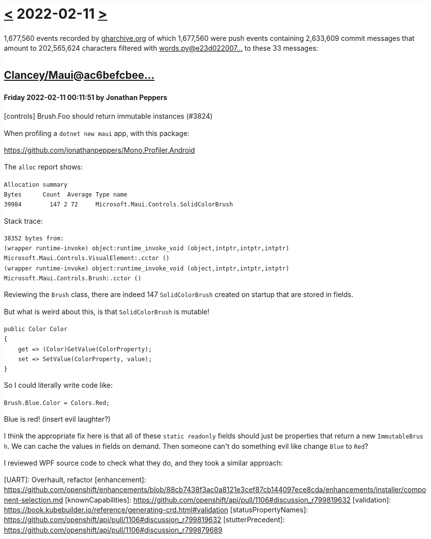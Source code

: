 # [<](2022-02-10.md) 2022-02-11 [>](2022-02-12.md)

1,677,560 events recorded by [gharchive.org](https://www.gharchive.org/) of which 1,677,560 were push events containing 2,633,609 commit messages that amount to 202,565,624 characters filtered with [words.py@e23d022007...](https://github.com/defgsus/good-github/blob/e23d022007992279f9bcb3a9fd40126629d787e2/src/words.py) to these 33 messages:


## [Clancey/Maui](https://github.com/Clancey/Maui)@[ac6befcbee...](https://github.com/Clancey/Maui/commit/ac6befcbee23fae2bd358d9ed3217757029a9d1f)
#### Friday 2022-02-11 00:11:51 by Jonathan Peppers

[controls] Brush.Foo should return immutable instances (#3824)

When profiling a `dotnet new maui` app, with this package:

https://github.com/jonathanpeppers/Mono.Profiler.Android

The `alloc` report shows:

    Allocation summary
    Bytes      Count  Average Type name
    39984        147 2 72     Microsoft.Maui.Controls.SolidColorBrush

Stack trace:

    38352 bytes from:
    (wrapper runtime-invoke) object:runtime_invoke_void (object,intptr,intptr,intptr)
    Microsoft.Maui.Controls.VisualElement:.cctor ()
    (wrapper runtime-invoke) object:runtime_invoke_void (object,intptr,intptr,intptr)
    Microsoft.Maui.Controls.Brush:.cctor ()

Reviewing the `Brush` class, there are indeed 147 `SolidColorBrush`
created on startup that are stored in fields.

But what is weird about this, is that `SolidColorBrush` is mutable!

    public Color Color
    {
        get => (Color)GetValue(ColorProperty);
        set => SetValue(ColorProperty, value);
    }

So I could literally write code like:

    Brush.Blue.Color = Colors.Red;

Blue is red! (insert evil laughter?)

I think the appropriate fix here is that all of these `static
readonly` fields should just be properties that return a new
`ImmutableBrush`. We can cache the values in fields on demand. Then
someone can't do something evil like change `Blue` to `Red`?

I reviewed WPF source code to check what they do, and they took a
similar approach:


[UART]: Overhault, refactor
[enhancement]: https://github.com/openshift/enhancements/blob/88cb7438f3ac0a8121e3cef87cb144097ece8cda/enhancements/installer/component-selection.md
[knownCapabilities]: https://github.com/openshift/api/pull/1106#discussion_r799819632
[validation]: https://book.kubebuilder.io/reference/generating-crd.html#validation
[statusPropertyNames]: https://github.com/openshift/api/pull/1106#discussion_r799819632
[stutterPrecedent]: https://github.com/openshift/api/pull/1106#discussion_r799879689